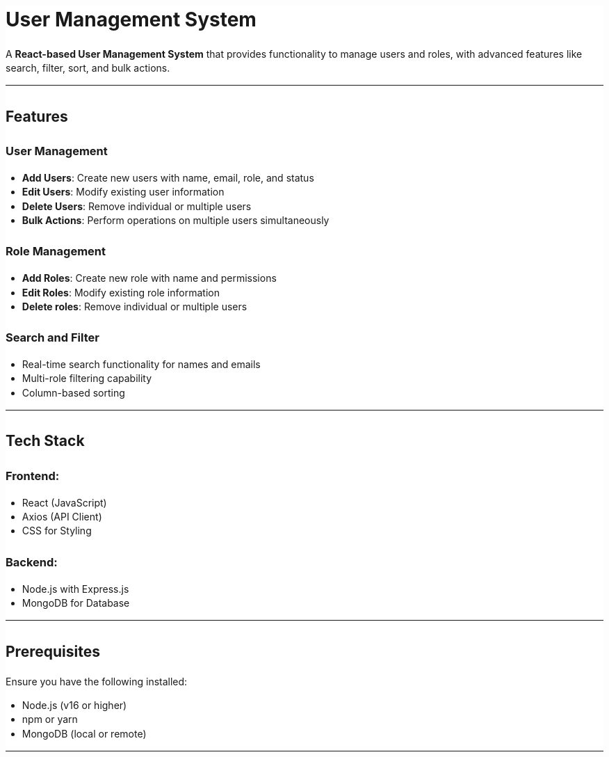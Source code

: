 # User Management System

A **React-based User Management System** that provides functionality to manage users and roles, with advanced features like search, filter, sort, and bulk actions.

---

## Features

### User Management
- **Add Users**: Create new users with name, email, role, and status
- **Edit Users**: Modify existing user information
- **Delete Users**: Remove individual or multiple users
- **Bulk Actions**: Perform operations on multiple users simultaneously

### Role Management
- **Add Roles**: Create new role with name and permissions
- **Edit Roles**: Modify existing role information
- **Delete roles**: Remove individual or multiple users

### Search and Filter
- Real-time search functionality for names and emails
- Multi-role filtering capability
- Column-based sorting

---

## Tech Stack

### Frontend:
- React (JavaScript)
- Axios (API Client)
- CSS for Styling

### Backend:
- Node.js with Express.js
- MongoDB for Database

---

## Prerequisites

Ensure you have the following installed:

- Node.js (v16 or higher)
- npm or yarn
- MongoDB (local or remote)

---
